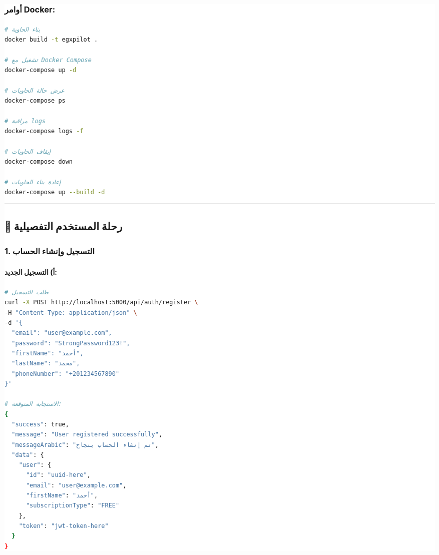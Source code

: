 ### أوامر Docker:

```bash
# بناء الحاوية
docker build -t egxpilot .

# تشغيل مع Docker Compose
docker-compose up -d

# عرض حالة الحاويات
docker-compose ps

# مراقبة logs
docker-compose logs -f

# إيقاف الحاويات
docker-compose down

# إعادة بناء الحاويات
docker-compose up --build -d
```

---

## 👤 رحلة المستخدم التفصيلية

### 1. التسجيل وإنشاء الحساب

#### أ) التسجيل الجديد:

```bash
# طلب التسجيل
curl -X POST http://localhost:5000/api/auth/register \
-H "Content-Type: application/json" \
-d '{
  "email": "user@example.com",
  "password": "StrongPassword123!",
  "firstName": "أحمد",
  "lastName": "محمد",
  "phoneNumber": "+201234567890"
}'

# الاستجابة المتوقعة:
{
  "success": true,
  "message": "User registered successfully",
  "messageArabic": "تم إنشاء الحساب بنجاح",
  "data": {
    "user": {
      "id": "uuid-here",
      "email": "user@example.com",
      "firstName": "أحمد",
      "subscriptionType": "FREE"
    },
    "token": "jwt-token-here"
  }
}
```
